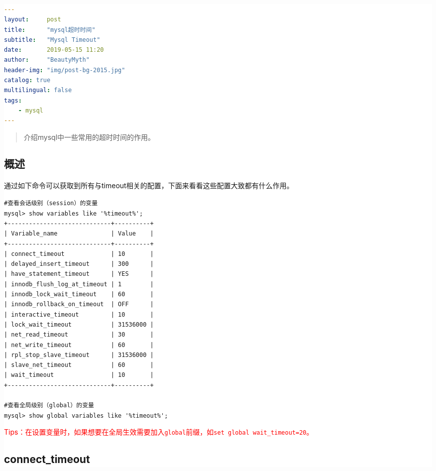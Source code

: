 ```yaml
---
layout:     post
title:      "mysql超时时间"
subtitle:   "Mysql Timeout"
date:       2019-05-15 11:20
author:     "BeautyMyth"
header-img: "img/post-bg-2015.jpg"
catalog: true
multilingual: false
tags:
    - mysql
---
```


> 介绍mysql中一些常用的超时时间的作用。

## 概述

<p>
通过如下命令可以获取到所有与timeout相关的配置，下面来看看这些配置大致都有什么作用。
</p>

```
#查看会话级别（session）的变量
mysql> show variables like '%timeout%';
+-----------------------------+----------+
| Variable_name               | Value    |
+-----------------------------+----------+
| connect_timeout             | 10       |
| delayed_insert_timeout      | 300      |
| have_statement_timeout      | YES      |
| innodb_flush_log_at_timeout | 1        |
| innodb_lock_wait_timeout    | 60       |
| innodb_rollback_on_timeout  | OFF      |
| interactive_timeout         | 10       |
| lock_wait_timeout           | 31536000 |
| net_read_timeout            | 30       |
| net_write_timeout           | 60       |
| rpl_stop_slave_timeout      | 31536000 |
| slave_net_timeout           | 60       |
| wait_timeout                | 10       |
+-----------------------------+----------+

#查看全局级别（global）的变量
mysql> show global variables like '%timeout%';
```

<p style='color:red;'>
Tips：在设置变量时，如果想要在全局生效需要加入<code>global</code>前缀，如<code>set global wait_timeout=20</code>。
</p>

## connect_timeout
